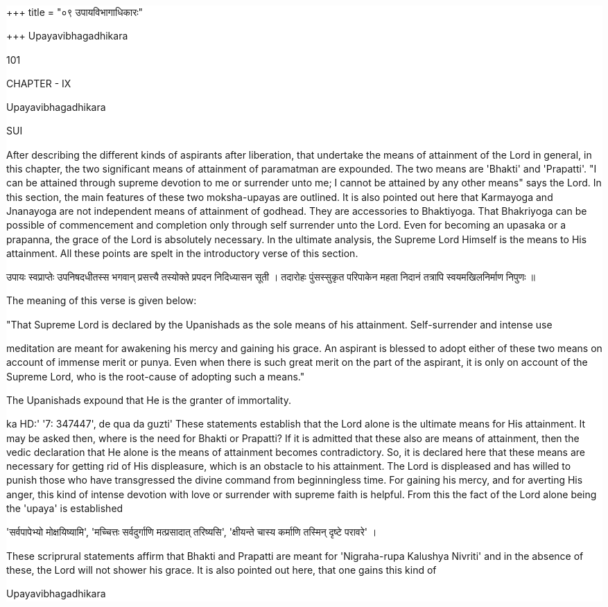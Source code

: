 +++
title = "०९ उपायविभागाधिकारः"

+++
Upayavibhagadhikara

101

CHAPTER - IX

Upayavibhagadhikara

SUI

After describing the different kinds of aspirants after liberation, that undertake the means of attainment of the Lord in general, in this chapter, the two significant means of attainment of paramatman are expounded. The two means are 'Bhakti' and 'Prapatti'. "I can be attained through supreme devotion to me or surrender unto me; I cannot be attained by any other means" says the Lord. In this section, the main features of these two moksha-upayas are outlined. It is also pointed out here that Karmayoga and Jnanayoga are not independent means of attainment of godhead. They are accessories to Bhaktiyoga. That Bhakriyoga can be possible of commencement and completion only through self surrender unto the Lord. Even for becoming an upasaka or a prapanna, the grace of the Lord is absolutely necessary. In the ultimate analysis, the Supreme Lord Himself is the means to His attainment. All these points are spelt in the introductory verse of this section.

उपायः स्वप्राप्तेः उपनिषदधीतस्स भगवान् प्रसत्त्यै तस्योक्ते प्रपदन निदिध्यासन सूती । तदारोहः पुंसस्सुकृत परिपाकेन महता निदानं तत्रापि स्वयमखिलनिर्माण निपुणः ॥

The meaning of this verse is given below:

"That Supreme Lord is declared by the Upanishads as the sole means of his attainment. Self-surrender and intense use

meditation are meant for awakening his mercy and gaining his grace. An aspirant is blessed to adopt either of these two means on account of immense merit or punya. Even when there is such great merit on the part of the aspirant, it is only on account of the Supreme Lord, who is the root-cause of adopting such a means."

The Upanishads expound that He is the granter of immortality.

ka HD:' '7: 347447', de qua da guzti' These statements establish that the Lord alone is the ultimate means for His attainment. It may be asked then, where is the need for Bhakti or Prapatti? If it is admitted that these also are means of attainment, then the vedic declaration that He alone is the means of attainment becomes contradictory. So, it is declared here that these means are necessary for getting rid of His displeasure, which is an obstacle to his attainment. The Lord is displeased and has willed to punish those who have transgressed the divine command from beginningless time. For gaining his mercy, and for averting His anger, this kind of intense devotion with love or surrender with supreme faith is helpful. From this the fact of the Lord alone being the 'upaya' is established

'सर्वपापेभ्यो मोक्षयिष्यामि', 'मच्चित्तः सर्वदुर्गाणि मत्प्रसादात् तरिष्यसि', 'क्षीयन्ते चास्य कर्माणि तस्मिन् दृष्टे परावरे' ।

These scriprural statements affirm that Bhakti and Prapatti are meant for 'Nigraha-rupa Kalushya Nivriti' and in the absence of these, the Lord will not shower his grace. It is also pointed out here, that one gains this kind of

Upayavibhagadhikara
